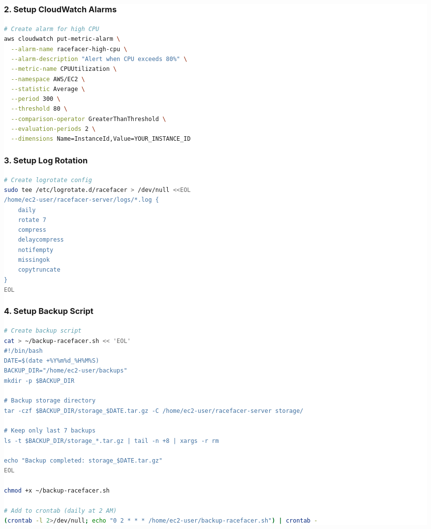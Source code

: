 ### 2. Setup CloudWatch Alarms

```bash
# Create alarm for high CPU
aws cloudwatch put-metric-alarm \
  --alarm-name racefacer-high-cpu \
  --alarm-description "Alert when CPU exceeds 80%" \
  --metric-name CPUUtilization \
  --namespace AWS/EC2 \
  --statistic Average \
  --period 300 \
  --threshold 80 \
  --comparison-operator GreaterThanThreshold \
  --evaluation-periods 2 \
  --dimensions Name=InstanceId,Value=YOUR_INSTANCE_ID
```

### 3. Setup Log Rotation

```bash
# Create logrotate config
sudo tee /etc/logrotate.d/racefacer > /dev/null <<EOL
/home/ec2-user/racefacer-server/logs/*.log {
    daily
    rotate 7
    compress
    delaycompress
    notifempty
    missingok
    copytruncate
}
EOL
```

### 4. Setup Backup Script

```bash
# Create backup script
cat > ~/backup-racefacer.sh << 'EOL'
#!/bin/bash
DATE=$(date +%Y%m%d_%H%M%S)
BACKUP_DIR="/home/ec2-user/backups"
mkdir -p $BACKUP_DIR

# Backup storage directory
tar -czf $BACKUP_DIR/storage_$DATE.tar.gz -C /home/ec2-user/racefacer-server storage/

# Keep only last 7 backups
ls -t $BACKUP_DIR/storage_*.tar.gz | tail -n +8 | xargs -r rm

echo "Backup completed: storage_$DATE.tar.gz"
EOL

chmod +x ~/backup-racefacer.sh

# Add to crontab (daily at 2 AM)
(crontab -l 2>/dev/null; echo "0 2 * * * /home/ec2-user/backup-racefacer.sh") | crontab -
```
